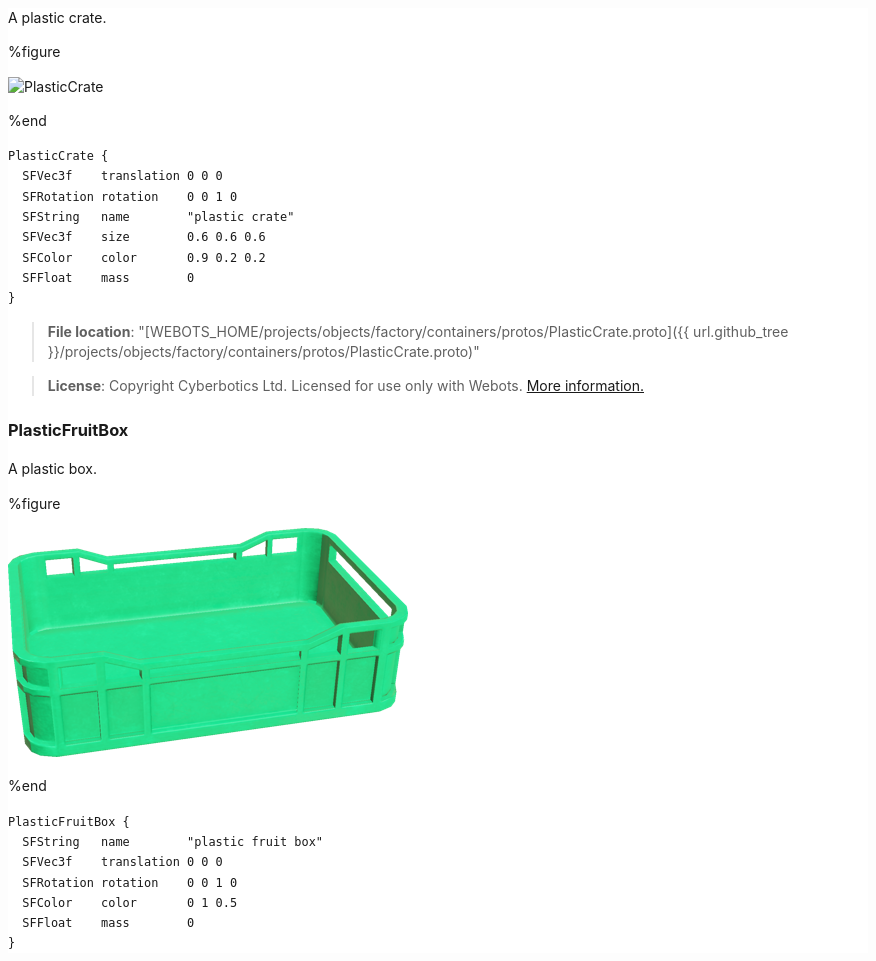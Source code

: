 A plastic crate.

%figure

![PlasticCrate](images/objects/containers/PlasticCrate/model.thumbnail.png)

%end

```
PlasticCrate {
  SFVec3f    translation 0 0 0
  SFRotation rotation    0 0 1 0
  SFString   name        "plastic crate"
  SFVec3f    size        0.6 0.6 0.6
  SFColor    color       0.9 0.2 0.2
  SFFloat    mass        0
}
```

> **File location**: "[WEBOTS\_HOME/projects/objects/factory/containers/protos/PlasticCrate.proto]({{ url.github_tree }}/projects/objects/factory/containers/protos/PlasticCrate.proto)"

> **License**: Copyright Cyberbotics Ltd. Licensed for use only with Webots.
[More information.](https://cyberbotics.com/webots_assets_license)

### PlasticFruitBox

A plastic box.

%figure

![PlasticFruitBox](images/objects/containers/PlasticFruitBox/model.thumbnail.png)

%end

```
PlasticFruitBox {
  SFString   name        "plastic fruit box"
  SFVec3f    translation 0 0 0
  SFRotation rotation    0 0 1 0
  SFColor    color       0 1 0.5
  SFFloat    mass        0
}
```
